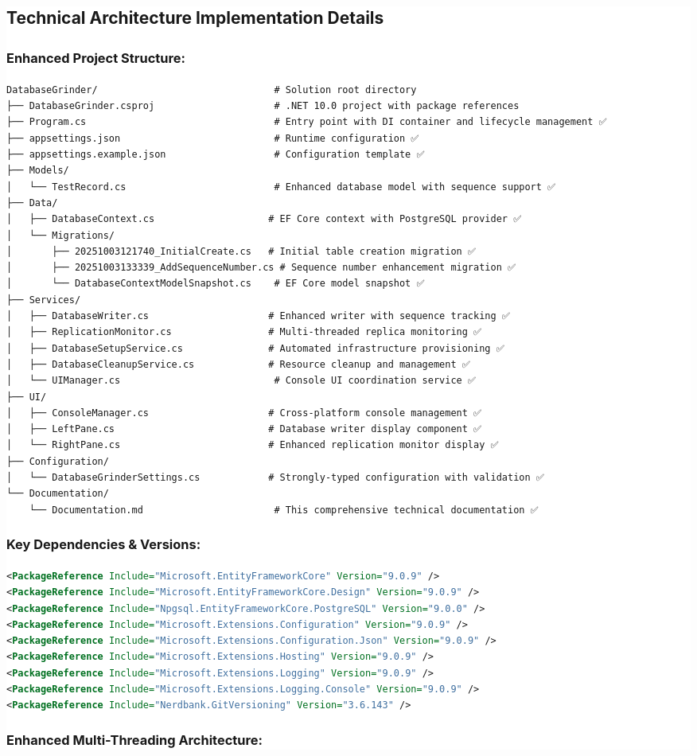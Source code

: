 
## Technical Architecture Implementation Details

### **Enhanced Project Structure:**
```
DatabaseGrinder/                               # Solution root directory
├── DatabaseGrinder.csproj                     # .NET 10.0 project with package references
├── Program.cs                                 # Entry point with DI container and lifecycle management ✅
├── appsettings.json                           # Runtime configuration ✅
├── appsettings.example.json                   # Configuration template ✅
├── Models/
│   └── TestRecord.cs                          # Enhanced database model with sequence support ✅
├── Data/
│   ├── DatabaseContext.cs                    # EF Core context with PostgreSQL provider ✅
│   └── Migrations/
│       ├── 20251003121740_InitialCreate.cs   # Initial table creation migration ✅
│       ├── 20251003133339_AddSequenceNumber.cs # Sequence number enhancement migration ✅
│       └── DatabaseContextModelSnapshot.cs    # EF Core model snapshot ✅
├── Services/
│   ├── DatabaseWriter.cs                     # Enhanced writer with sequence tracking ✅
│   ├── ReplicationMonitor.cs                 # Multi-threaded replica monitoring ✅
│   ├── DatabaseSetupService.cs               # Automated infrastructure provisioning ✅
│   ├── DatabaseCleanupService.cs             # Resource cleanup and management ✅
│   └── UIManager.cs                           # Console UI coordination service ✅
├── UI/
│   ├── ConsoleManager.cs                     # Cross-platform console management ✅
│   ├── LeftPane.cs                           # Database writer display component ✅
│   └── RightPane.cs                          # Enhanced replication monitor display ✅
├── Configuration/
│   └── DatabaseGrinderSettings.cs            # Strongly-typed configuration with validation ✅
└── Documentation/
    └── Documentation.md                       # This comprehensive technical documentation ✅
```

### **Key Dependencies & Versions:**

```xml
<PackageReference Include="Microsoft.EntityFrameworkCore" Version="9.0.9" />
<PackageReference Include="Microsoft.EntityFrameworkCore.Design" Version="9.0.9" />
<PackageReference Include="Npgsql.EntityFrameworkCore.PostgreSQL" Version="9.0.0" />
<PackageReference Include="Microsoft.Extensions.Configuration" Version="9.0.9" />
<PackageReference Include="Microsoft.Extensions.Configuration.Json" Version="9.0.9" />
<PackageReference Include="Microsoft.Extensions.Hosting" Version="9.0.9" />
<PackageReference Include="Microsoft.Extensions.Logging" Version="9.0.9" />
<PackageReference Include="Microsoft.Extensions.Logging.Console" Version="9.0.9" />
<PackageReference Include="Nerdbank.GitVersioning" Version="3.6.143" />
```

### **Enhanced Multi-Threading Architecture:**
